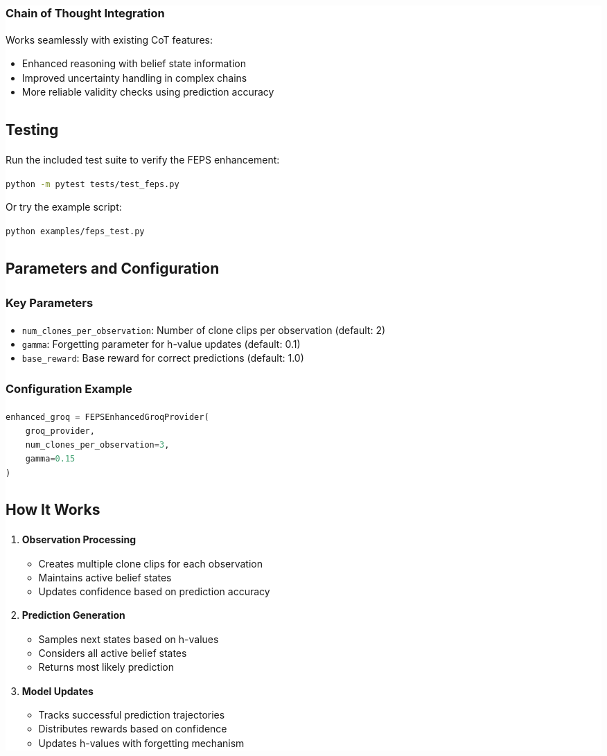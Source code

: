 ### Chain of Thought Integration
Works seamlessly with existing CoT features:
- Enhanced reasoning with belief state information
- Improved uncertainty handling in complex chains
- More reliable validity checks using prediction accuracy

## Testing

Run the included test suite to verify the FEPS enhancement:

```bash
python -m pytest tests/test_feps.py
```

Or try the example script:

```bash
python examples/feps_test.py
```

## Parameters and Configuration

### Key Parameters
- `num_clones_per_observation`: Number of clone clips per observation (default: 2)
- `gamma`: Forgetting parameter for h-value updates (default: 0.1)
- `base_reward`: Base reward for correct predictions (default: 1.0)

### Configuration Example
```python
enhanced_groq = FEPSEnhancedGroqProvider(
    groq_provider,
    num_clones_per_observation=3,
    gamma=0.15
)
```

## How It Works

1. **Observation Processing**
   - Creates multiple clone clips for each observation
   - Maintains active belief states
   - Updates confidence based on prediction accuracy

2. **Prediction Generation**
   - Samples next states based on h-values
   - Considers all active belief states
   - Returns most likely prediction

3. **Model Updates**
   - Tracks successful prediction trajectories
   - Distributes rewards based on confidence
   - Updates h-values with forgetting mechanism
